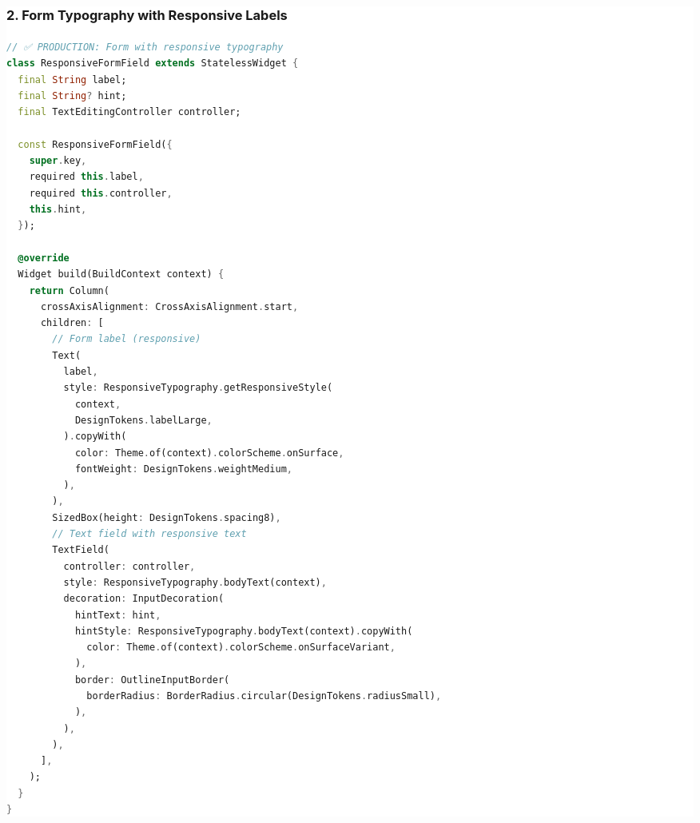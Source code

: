 ### 2. Form Typography with Responsive Labels

```dart
// ✅ PRODUCTION: Form with responsive typography
class ResponsiveFormField extends StatelessWidget {
  final String label;
  final String? hint;
  final TextEditingController controller;
  
  const ResponsiveFormField({
    super.key,
    required this.label,
    required this.controller,
    this.hint,
  });

  @override
  Widget build(BuildContext context) {
    return Column(
      crossAxisAlignment: CrossAxisAlignment.start,
      children: [
        // Form label (responsive)
        Text(
          label,
          style: ResponsiveTypography.getResponsiveStyle(
            context,
            DesignTokens.labelLarge,
          ).copyWith(
            color: Theme.of(context).colorScheme.onSurface,
            fontWeight: DesignTokens.weightMedium,
          ),
        ),
        SizedBox(height: DesignTokens.spacing8),
        // Text field with responsive text
        TextField(
          controller: controller,
          style: ResponsiveTypography.bodyText(context),
          decoration: InputDecoration(
            hintText: hint,
            hintStyle: ResponsiveTypography.bodyText(context).copyWith(
              color: Theme.of(context).colorScheme.onSurfaceVariant,
            ),
            border: OutlineInputBorder(
              borderRadius: BorderRadius.circular(DesignTokens.radiusSmall),
            ),
          ),
        ),
      ],
    );
  }
}
```
